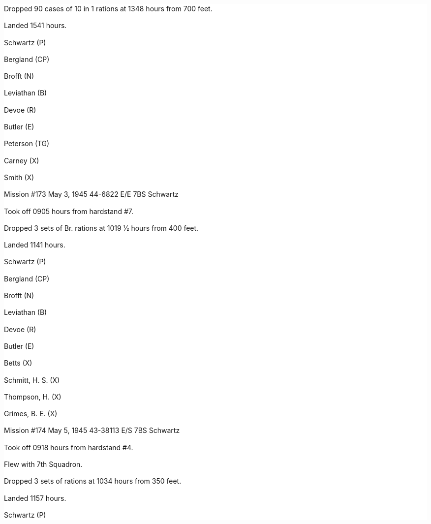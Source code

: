 Dropped 90 cases of 10 in 1 rations at 1348 hours from 700
feet.

Landed 1541 hours.

Schwartz (P)

Bergland (CP)

Brofft (N)

Leviathan (B)

Devoe (R)

Butler (E)

Peterson (TG)

Carney (X)

Smith (X)

Mission #173 May 3, 1945 44-6822 E/E 7BS Schwartz

Took off 0905 hours from hardstand #7.

Dropped 3 sets of Br. rations at 1019 1⁄2 hours from 400 feet.

Landed 1141 hours.

Schwartz (P)

Bergland (CP)

Brofft (N)

Leviathan (B)

Devoe (R)

Butler (E)

Betts (X)

Schmitt, H. S. (X)

Thompson, H. (X)

Grimes, B. E. (X)

Mission #174 May 5, 1945 43-38113 E/S 7BS Schwartz

Took off 0918 hours from hardstand
#4.

Flew with 7th Squadron.

Dropped 3 sets of rations at 1034
hours from 350 feet.

Landed 1157 hours.

Schwartz (P)
